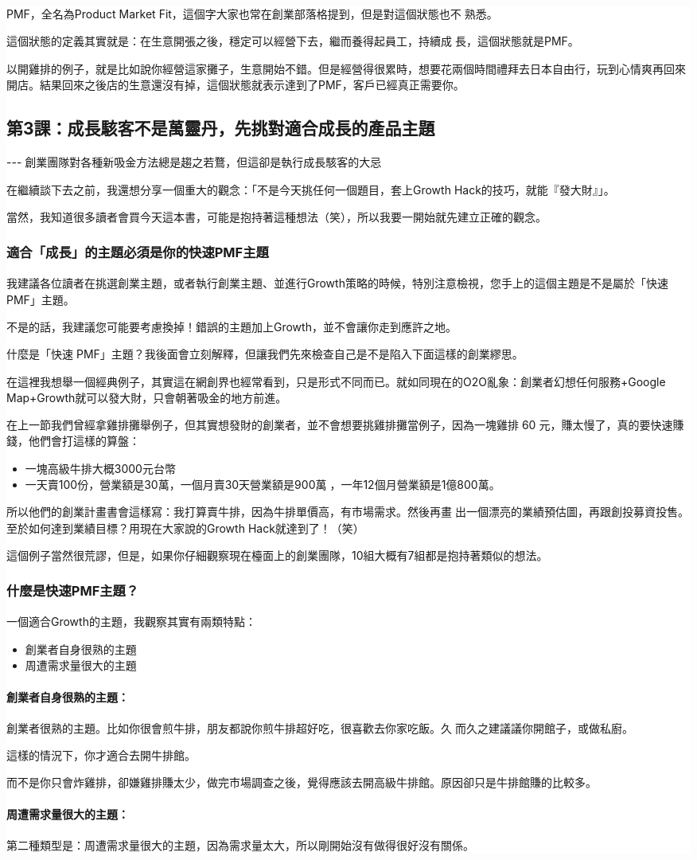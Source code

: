 PMF，全名為Product Market Fit，這個字大家也常在創業部落格提到，但是對這個狀態也不 熟悉。

這個狀態的定義其實就是：在生意開張之後，穩定可以經營下去，繼而養得起員工，持續成
長，這個狀態就是PMF。

以開雞排的例子，就是比如說你經營這家攤子，生意開始不錯。但是經營得很累時，想要花兩個時間禮拜去日本自由行，玩到心情爽再回來開店。結果回來之後店的生意還沒有掉，這個狀態就表示達到了PMF，客戶已經真正需要你。

## 第3課：成長駭客不是萬靈丹，先挑對適合成長的產品主題


--- 創業團隊對各種新吸金方法總是趨之若鶩，但這卻是執行成長駭客的大忌

在繼續談下去之前，我還想分享一個重大的觀念：「不是今天挑任何一個題目，套上Growth
Hack的技巧，就能『發大財』」。

當然，我知道很多讀者會買今天這本書，可能是抱持著這種想法（笑），所以我要一開始就先建立正確的觀念。

### 適合「成長」的主題必須是你的快速PMF主題

我建議各位讀者在挑選創業主題，或者執行創業主題、並進行Growth策略的時候，特別注意檢視，您手上的這個主題是不是屬於「快速 PMF」主題。

不是的話，我建議您可能要考慮換掉！錯誤的主題加上Growth，並不會讓你走到應許之地。

什麼是「快速 PMF」主題？我後面會立刻解釋，但讓我們先來檢查自己是不是陷入下面這樣的創業繆思。

在這裡我想舉一個經典例子，其實這在網創界也經常看到，只是形式不同而已。就如同現在的O2O亂象：創業者幻想任何服務+Google Map+Growth就可以發大財，只會朝著吸金的地方前進。

在上一節我們曾經拿雞排攤舉例子，但其實想發財的創業者，並不會想要挑雞排攤當例子，因為一塊雞排
60 元，賺太慢了，真的要快速賺錢，他們會打這樣的算盤：

* 一塊高級牛排大概3000元台幣
* 一天賣100份，營業額是30萬，一個月賣30天營業額是900萬 ，一年12個月營業額是1億800萬。

所以他們的創業計畫書會這樣寫：我打算賣牛排，因為牛排單價高，有市場需求。然後再畫
出一個漂亮的業績預估圖，再跟創投募資投售。至於如何達到業績目標？用現在大家說的Growth
Hack就達到了！（笑）

這個例子當然很荒謬，但是，如果你仔細觀察現在檯面上的創業團隊，10組大概有7組都是抱持著類似的想法。

### 什麼是快速PMF主題？

一個適合Growth的主題，我觀察其實有兩類特點：

* 創業者自身很熟的主題
* 周遭需求量很大的主題

#### 創業者自身很熟的主題：

創業者很熟的主題。比如你很會煎牛排，朋友都說你煎牛排超好吃，很喜歡去你家吃飯。久
而久之建議議你開館子，或做私廚。

這樣的情況下，你才適合去開牛排館。

而不是你只會炸雞排，卻嫌雞排賺太少，做完市場調查之後，覺得應該去開高級牛排館。原因卻只是牛排館賺的比較多。

#### 周遭需求量很大的主題：

第二種類型是：周遭需求量很大的主題，因為需求量太大，所以剛開始沒有做得很好沒有關係。
